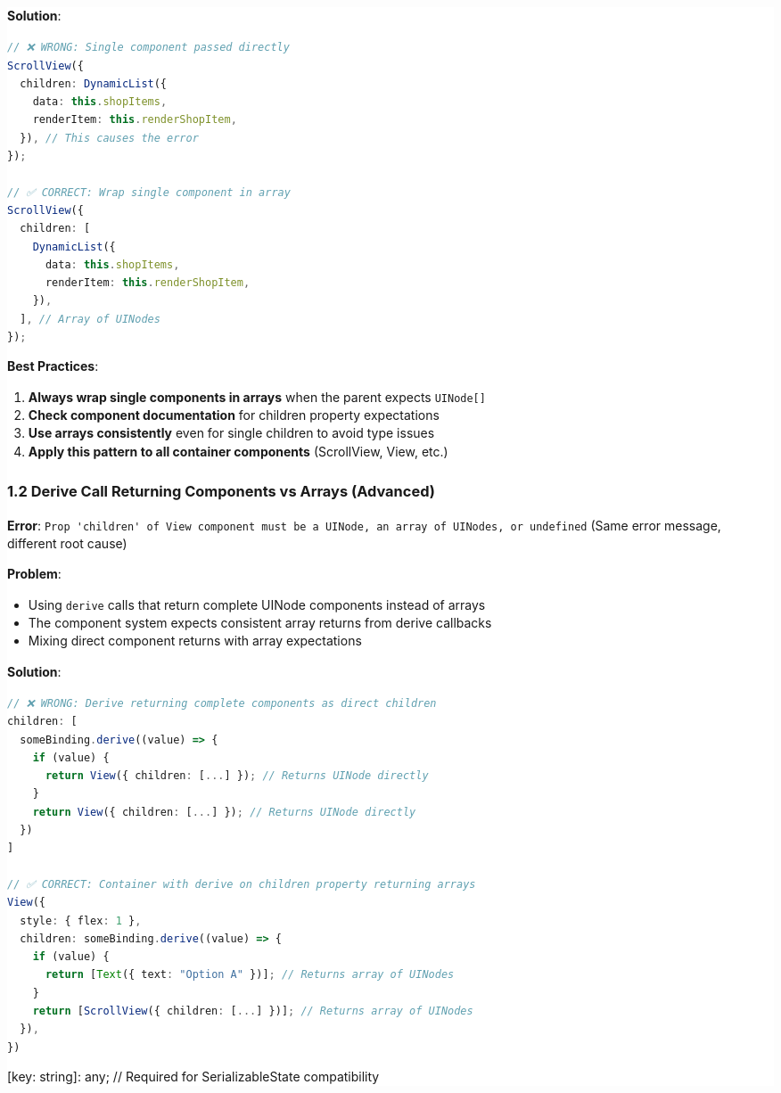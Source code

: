 **Solution**:

```typescript
// ❌ WRONG: Single component passed directly
ScrollView({
  children: DynamicList({
    data: this.shopItems,
    renderItem: this.renderShopItem,
  }), // This causes the error
});

// ✅ CORRECT: Wrap single component in array
ScrollView({
  children: [
    DynamicList({
      data: this.shopItems,
      renderItem: this.renderShopItem,
    }),
  ], // Array of UINodes
});
```

**Best Practices**:

1. **Always wrap single components in arrays** when the parent expects `UINode[]`
2. **Check component documentation** for children property expectations
3. **Use arrays consistently** even for single children to avoid type issues
4. **Apply this pattern to all container components** (ScrollView, View, etc.)

### 1.2 Derive Call Returning Components vs Arrays (Advanced)

**Error**: `Prop 'children' of View component must be a UINode, an array of UINodes, or undefined`
(Same error message, different root cause)

**Problem**:

- Using `derive` calls that return complete UINode components instead of arrays
- The component system expects consistent array returns from derive callbacks
- Mixing direct component returns with array expectations

**Solution**:

```typescript
// ❌ WRONG: Derive returning complete components as direct children
children: [
  someBinding.derive((value) => {
    if (value) {
      return View({ children: [...] }); // Returns UINode directly
    }
    return View({ children: [...] }); // Returns UINode directly
  })
]

// ✅ CORRECT: Container with derive on children property returning arrays
View({
  style: { flex: 1 },
  children: someBinding.derive((value) => {
    if (value) {
      return [Text({ text: "Option A" })]; // Returns array of UINodes
    }
    return [ScrollView({ children: [...] })]; // Returns array of UINodes
  }),
})
```


  [key: string]: any; // Required for SerializableState compatibility